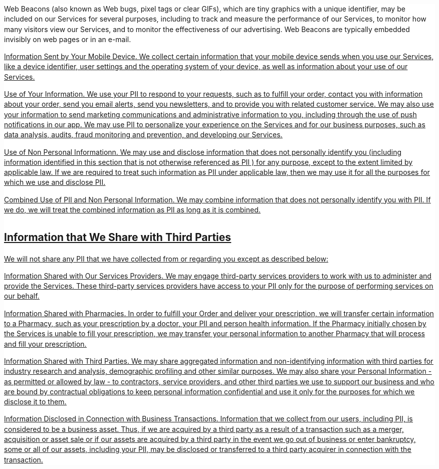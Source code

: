 Web Beacons (also known as Web bugs, pixel tags or clear GIFs), which are tiny graphics with a unique identifier, may be included on our Services for several purposes, including to track and measure the performance of our Services, to monitor how many visitors view our Services, and to monitor the effectiveness of our advertising. Web Beacons are typically embedded invisibly on web pages or in an e-mail.

<u>Information Sent by Your Mobile Device. We collect certain information that your mobile device sends when you use our Services, like a device identifier, user settings and the operating system of your device, as well as information about your use of our Services.

<u>Use of Your Information. We use your PII to respond to your requests, such as to fulfill your order, contact you with information about your order, send you email alerts, send you newsletters, and to provide you with related customer service. We may also use your information to send marketing communications and administrative information to you, including through the use of push notifications in our app. We may use PII to personalize your experience on the Services and for our business purposes, such as data analysis, audits, fraud monitoring and prevention, and developing our Services.

<u>Use of Non Personal Informationn. We may use and disclose information that does not personally identify you (including information identified in this section that is not otherwise referenced as PII ) for any purpose, except to the extent limited by applicable law. If we are required to treat such information as PII under applicable law, then we may use it for all the purposes for which we use and disclose PII.

<u>Combined Use of PII and Non Personal Information. We may combine information that does not personally identify you with PII. If we do, we will treat the combined information as PII as long as it is combined.



## Information that We Share with Third Parties

We will not share any PII that we have collected from or regarding you except as described below:

<u>Information Shared with Our Services Providers. We may engage third-party services providers to work with us to administer and provide the Services. These third-party services providers have access to your PII only for the purpose of performing services on our behalf.

<u>Information Shared with Pharmacies. In order to fulfill your Order and deliver your prescription, we will transfer certain information to a Pharmacy, such as your prescription by a doctor, your PII and person health information. If the Pharmacy initially chosen by the Services is unable to fill your prescription, we may transfer your personal information to another Pharmacy that will process and fill your prescription.

<u>Information Shared with Third Parties. We may share aggregated information and non-identifying information with third parties for industry research and analysis, demographic profiling and other similar purposes. We may also share your Personal Information - as permitted or allowed by law - to contractors, service providers, and other third parties we use to support our business and who are bound by contractual obligations to keep personal information confidential and use it only for the purposes for which we disclose it to them.

<u>Information Disclosed in Connection with Business Transactions. Information that we collect from our users, including PII, is considered to be a business asset. Thus, if we are acquired by a third party as a result of a transaction such as a merger, acquisition or asset sale or if our assets are acquired by a third party in the event we go out of business or enter bankruptcy, some or all of our assets, including your PII, may be disclosed or transferred to a third party acquirer in connection with the transaction.
